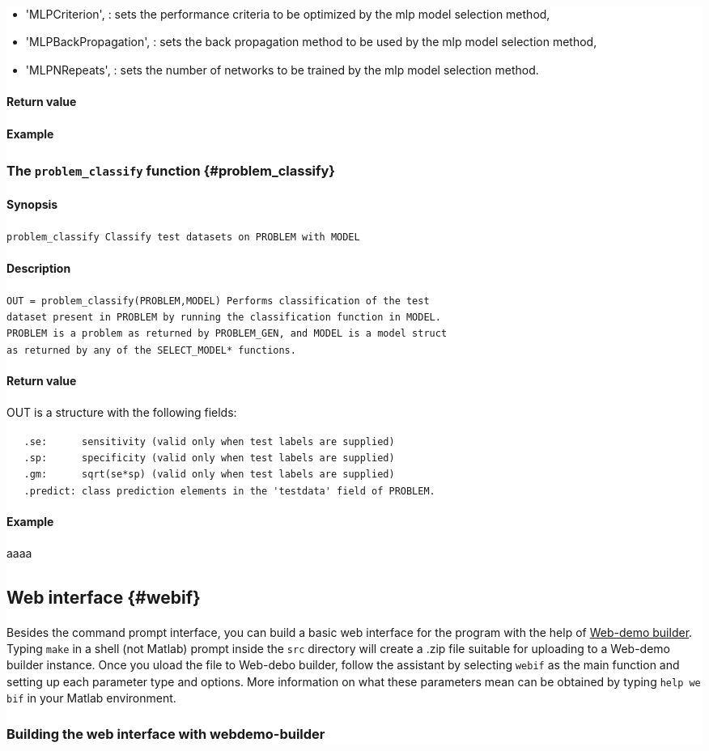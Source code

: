 * 'MLPCriterion', <STRING> : sets the performance criteria to be
         optimized by the mlp model selection method,

* 'MLPBackPropagation', <STRING> : sets the back propagation method to be
         used by the mlp model selection method,

* 'MLPNRepeats', <REAL> : sets the number of networks to be trained by the
         mlp model selection method.


#### Return value

#### Example


### The `problem_classify` function {#problem_classify}

#### Synopsis 

    problem_classify Classify test datasets on PROBLEM with MODEL

#### Description

    OUT = problem_classify(PROBLEM,MODEL) Performs classification of the test
	dataset present in PROBLEM by running the classification function in MODEL.
	PROBLEM is a problem as returned by PROBLEM_GEN, and MODEL is a model struct
	as returned by any of the SELECT_MODEL* functions.

#### Return value

OUT is a structure with the following fields:

       .se:      sensitivity (valid only when test labels are supplied)
       .sp:      specificity (valid only when test labels are supplied)
       .gm:      sqrt(se*sp) (valid only when test labels are supplied)
       .predict: class prediction elements in the 'testdata' field of PROBLEM.

#### Example

aaaa

Web interface {#webif}
-------------

Besides the command prompt interface, you can build a basic web
interface for the program with the help of
[Web-demo builder](https://bitbucket.org/sinc-lab/webdemobuilder).
Typing `make` in a shell (not Matlab) prompt inside the `src`
directory will create a .zip file suitable for uploading to a Web-demo
builder instance. Once you uload the file to Web-debo builder, follow
the assistant by selecting `webif` as the main function and setting up
each parameter type and options. More information on what these
parameters mean can be obtained by typing `help webif` in your Matlab
environment.

### Building the web interface with webdemo-builder

